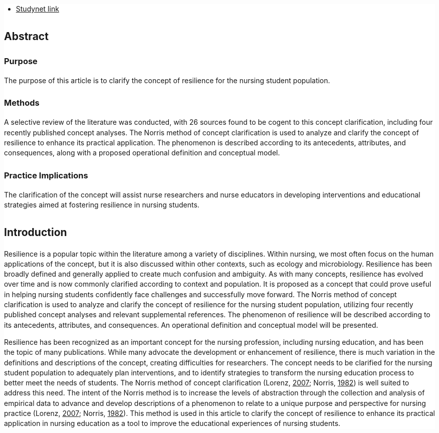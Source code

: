 - [Studynet link](https://onlinelibrary-wiley-com.ezproxy.herts.ac.uk/share/YU3GKTRYRPWCR4JDGU6I?target=10.1111/nuf.12015)

## Abstract

### Purpose

The purpose of this article is to clarify the concept of resilience for the nursing student population.

### Methods

A selective review of the literature was conducted, with 26 sources found to be cogent to this concept clarification, including four recently published concept analyses. The Norris method of concept clarification is used to analyze and clarify the concept of resilience to enhance its practical application. The phenomenon is described according to its antecedents, attributes, and consequences, along with a proposed operational definition and conceptual model.

### Practice Implications

The clarification of the concept will assist nurse researchers and nurse educators in developing interventions and educational strategies aimed at fostering resilience in nursing students.

## Introduction

Resilience is a popular topic within the literature among a variety of disciplines. Within nursing, we most often focus on the human applications of the concept, but it is also discussed within other contexts, such as ecology and microbiology. Resilience has been broadly defined and generally applied to create much confusion and ambiguity. As with many concepts, resilience has evolved over time and is now commonly clarified according to context and population. It is proposed as a concept that could prove useful in helping nursing students confidently face challenges and successfully move forward. The Norris method of concept clarification is used to analyze and clarify the concept of resilience for the nursing student population, utilizing four recently published concept analyses and relevant supplemental references. The phenomenon of resilience will be described according to its antecedents, attributes, and consequences. An operational definition and conceptual model will be presented.

Resilience has been recognized as an important concept for the nursing profession, including nursing education, and has been the topic of many publications. While many advocate the development or enhancement of resilience, there is much variation in the definitions and descriptions of the concept, creating difficulties for researchers. The concept needs to be clarified for the nursing student population to adequately plan interventions, and to identify strategies to transform the nursing education process to better meet the needs of students. The Norris method of concept clarification (Lorenz, [2007](https://onlinelibrary-wiley-com.ezproxy.herts.ac.uk/doi/10.1111/nuf.12015#nuf12015-bib-0015); Norris, [1982](https://onlinelibrary-wiley-com.ezproxy.herts.ac.uk/doi/10.1111/nuf.12015#nuf12015-bib-0019)) is well suited to address this need. The intent of the Norris method is to increase the levels of abstraction through the collection and analysis of empirical data to advance and develop descriptions of a phenomenon to relate to a unique purpose and perspective for nursing practice (Lorenz, [2007](https://onlinelibrary-wiley-com.ezproxy.herts.ac.uk/doi/10.1111/nuf.12015#nuf12015-bib-0015); Norris, [1982](https://onlinelibrary-wiley-com.ezproxy.herts.ac.uk/doi/10.1111/nuf.12015#nuf12015-bib-0019)). This method is used in this article to clarify the concept of resilience to enhance its practical application in nursing education as a tool to improve the educational experiences of nursing students.
